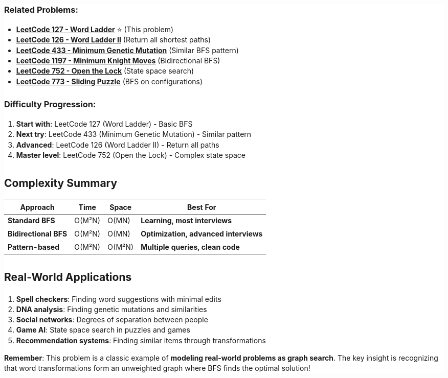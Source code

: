 ### Related Problems:
- **[LeetCode 127 - Word Ladder](https://leetcode.com/problems/word-ladder/)** ⭐ (This problem)
- **[LeetCode 126 - Word Ladder II](https://leetcode.com/problems/word-ladder-ii/)** (Return all shortest paths)
- **[LeetCode 433 - Minimum Genetic Mutation](https://leetcode.com/problems/minimum-genetic-mutation/)** (Similar BFS pattern)
- **[LeetCode 1197 - Minimum Knight Moves](https://leetcode.com/problems/minimum-knight-moves/)** (Bidirectional BFS)
- **[LeetCode 752 - Open the Lock](https://leetcode.com/problems/open-the-lock/)** (State space search)
- **[LeetCode 773 - Sliding Puzzle](https://leetcode.com/problems/sliding-puzzle/)** (BFS on configurations)

### Difficulty Progression:
1. **Start with**: LeetCode 127 (Word Ladder) - Basic BFS
2. **Next try**: LeetCode 433 (Minimum Genetic Mutation) - Similar pattern
3. **Advanced**: LeetCode 126 (Word Ladder II) - Return all paths
4. **Master level**: LeetCode 752 (Open the Lock) - Complex state space

## Complexity Summary

| Approach | Time | Space | Best For |
|----------|------|-------|----------|
| **Standard BFS** | O(M²N) | O(MN) | **Learning, most interviews** |
| **Bidirectional BFS** | O(M²N) | O(MN) | **Optimization, advanced interviews** |
| **Pattern-based** | O(M²N) | O(M²N) | **Multiple queries, clean code** |

## Real-World Applications

1. **Spell checkers**: Finding word suggestions with minimal edits
2. **DNA analysis**: Finding genetic mutations and similarities  
3. **Social networks**: Degrees of separation between people
4. **Game AI**: State space search in puzzles and games
5. **Recommendation systems**: Finding similar items through transformations

**Remember**: This problem is a classic example of **modeling real-world problems as graph search**. The key insight is recognizing that word transformations form an unweighted graph where BFS finds the optimal solution! 